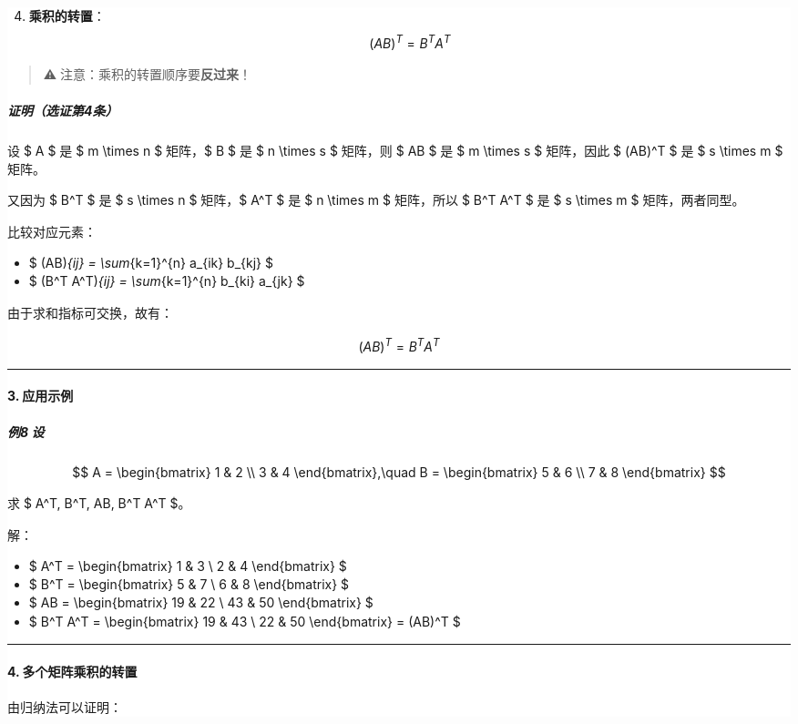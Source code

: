 4. **乘积的转置**：  
   $$
   (AB)^T = B^T A^T
   $$

> ⚠️ 注意：乘积的转置顺序要**反过来**！

##### **证明（选证第4条）**

设 $ A $ 是 $ m \times n $ 矩阵，$ B $ 是 $ n \times s $ 矩阵，则 $ AB $ 是 $ m \times s $ 矩阵，因此 $ (AB)^T $ 是 $ s \times m $ 矩阵。

又因为 $ B^T $ 是 $ s \times n $ 矩阵，$ A^T $ 是 $ n \times m $ 矩阵，所以 $ B^T A^T $ 是 $ s \times m $ 矩阵，两者同型。

比较对应元素：

- $ (AB)_{ij} = \sum_{k=1}^{n} a_{ik} b_{kj} $
- $ (B^T A^T)_{ij} = \sum_{k=1}^{n} b_{ki} a_{jk} $

由于求和指标可交换，故有：

$$
(AB)^T = B^T A^T
$$

---

#### **3. 应用示例**

##### **例8 设**

$$
A = \begin{bmatrix}
1 & 2 \\
3 & 4
\end{bmatrix},\quad
B = \begin{bmatrix}
5 & 6 \\
7 & 8
\end{bmatrix}
$$

求 $ A^T, B^T, AB, B^T A^T $。

解：

- $ A^T = \begin{bmatrix} 1 & 3 \\ 2 & 4 \end{bmatrix} $
- $ B^T = \begin{bmatrix} 5 & 7 \\ 6 & 8 \end{bmatrix} $
- $ AB = \begin{bmatrix} 19 & 22 \\ 43 & 50 \end{bmatrix} $
- $ B^T A^T = \begin{bmatrix} 19 & 43 \\ 22 & 50 \end{bmatrix} = (AB)^T $

---

#### **4. 多个矩阵乘积的转置**

由归纳法可以证明：
